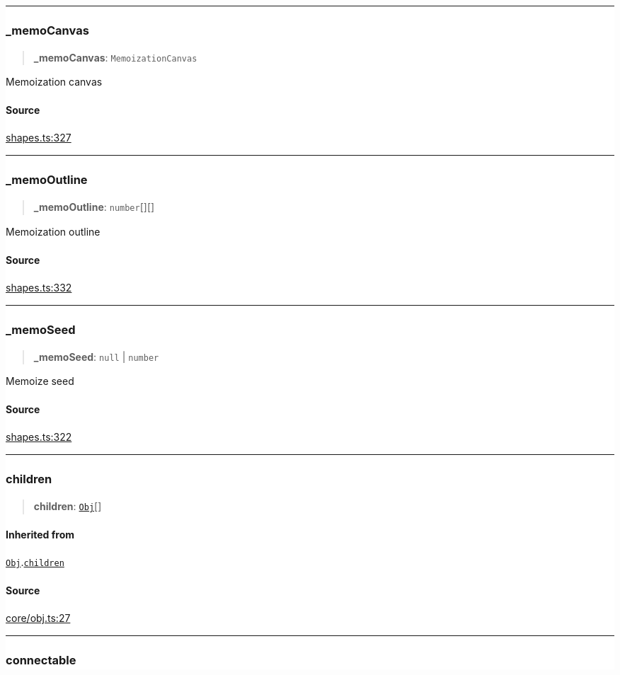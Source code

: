 ***

### \_memoCanvas

> **\_memoCanvas**: `MemoizationCanvas`

Memoization canvas

#### Source

[shapes.ts:327](https://github.com/dgmjs/dgmjs/blob/6298c851d69b83f472385d1ebb3c937ddb56985d/packages/core/src/shapes.ts#L327)

***

### \_memoOutline

> **\_memoOutline**: `number`[][]

Memoization outline

#### Source

[shapes.ts:332](https://github.com/dgmjs/dgmjs/blob/6298c851d69b83f472385d1ebb3c937ddb56985d/packages/core/src/shapes.ts#L332)

***

### \_memoSeed

> **\_memoSeed**: `null` \| `number`

Memoize seed

#### Source

[shapes.ts:322](https://github.com/dgmjs/dgmjs/blob/6298c851d69b83f472385d1ebb3c937ddb56985d/packages/core/src/shapes.ts#L322)

***

### children

> **children**: [`Obj`](/api-core/classes/obj/)[]

#### Inherited from

[`Obj`](/api-core/classes/obj/).[`children`](/api-core/classes/obj/#children)

#### Source

[core/obj.ts:27](https://github.com/dgmjs/dgmjs/blob/6298c851d69b83f472385d1ebb3c937ddb56985d/packages/core/src/core/obj.ts#L27)

***

### connectable
